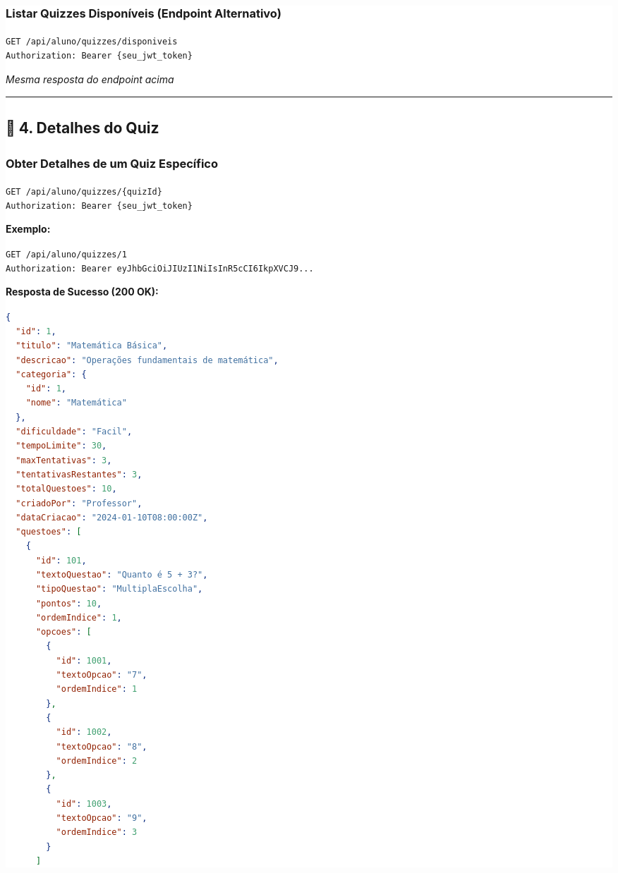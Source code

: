 ### Listar Quizzes Disponíveis (Endpoint Alternativo)
```http
GET /api/aluno/quizzes/disponiveis
Authorization: Bearer {seu_jwt_token}
```

*Mesma resposta do endpoint acima*

---

## 🎯 **4. Detalhes do Quiz**

### Obter Detalhes de um Quiz Específico
```http
GET /api/aluno/quizzes/{quizId}
Authorization: Bearer {seu_jwt_token}
```

**Exemplo:**
```http
GET /api/aluno/quizzes/1
Authorization: Bearer eyJhbGciOiJIUzI1NiIsInR5cCI6IkpXVCJ9...
```

**Resposta de Sucesso (200 OK):**
```json
{
  "id": 1,
  "titulo": "Matemática Básica",
  "descricao": "Operações fundamentais de matemática",
  "categoria": {
    "id": 1,
    "nome": "Matemática"
  },
  "dificuldade": "Facil",
  "tempoLimite": 30,
  "maxTentativas": 3,
  "tentativasRestantes": 3,
  "totalQuestoes": 10,
  "criadoPor": "Professor",
  "dataCriacao": "2024-01-10T08:00:00Z",
  "questoes": [
    {
      "id": 101,
      "textoQuestao": "Quanto é 5 + 3?",
      "tipoQuestao": "MultiplaEscolha",
      "pontos": 10,
      "ordemIndice": 1,
      "opcoes": [
        {
          "id": 1001,
          "textoOpcao": "7",
          "ordemIndice": 1
        },
        {
          "id": 1002,
          "textoOpcao": "8",
          "ordemIndice": 2
        },
        {
          "id": 1003,
          "textoOpcao": "9",
          "ordemIndice": 3
        }
      ]
```